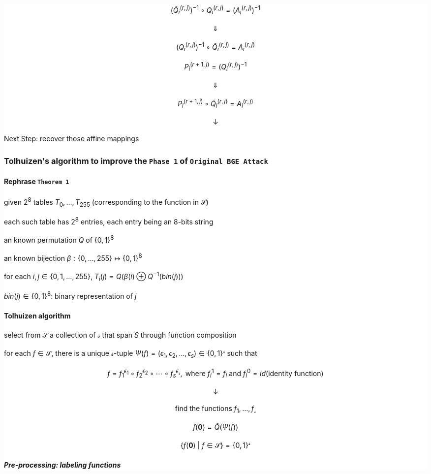 $$ (\widetilde{Q}_i^{(r,j)})^{-1} \circ Q_i^{(r,j)}=(A_i^{(r,j)})^{-1}$$

$$\Downarrow$$

$$(Q_i^{(r,j)})^{-1}\circ \widetilde{Q}_i^{(r,j)}=A_i^{(r,j)}$$

$$P_i^{(r+1,j)}=(Q_i^{(r,j)})^{-1}$$

$$\Downarrow$$

$$P_i^{(r+1,j)}\circ \widetilde{Q}_i^{(r,j)}=A_i^{(r,j)}$$

</font>

$$\downarrow$$

Next Step: recover those affine mappings

</font>

### Tolhuizen's algorithm to improve the `Phase 1` of `Original BGE Attack` 

#### Rephrase `Theorem 1`

given $2^8$ tables $T_0,\dots, T_{255}$ (corresponding to the function in $\mathcal{S}$)

each such table has $2^8$ entries, each entry being an 8-bits string 

an known permutation $Q$ of $\left\{0,1\right\}^8$

an known bijection $\beta:\left\{0,\dots, 255\right\}\mapsto \left\{0,1\right\}^8$

for each $i,j\in \left\{0,1,\dots,255\right\}$, $T_i(j)=Q\left(\beta(i)\oplus Q^{-1}\left(bin \left(j\right)\right)\right)$

$bin(j)\in \left\{0,1\right\}^8$: binary representation of $j$

#### Tolhuizen algorithm

select from $\mathcal{S}$ a collection of $\mathcal{s}$ that span $S$ through function composition

for each $f\in \mathcal{S}$, there is a unique $\mathcal{s}$-tuple $\Psi(f)=(\epsilon_1,\epsilon_2,\dots, \epsilon_s)\in \left\{0,1\right\}^{\mathcal{s}}$ such that

$$f=f_1^{\epsilon_1}\circ f_2^{\epsilon_2}\circ \cdots\circ f_s^{\epsilon_{\mathcal{s}}}, \text{ where } f_i^1=f_i \text{ and } f_i^0 =id(\text{identity function})$$

$$\downarrow$$

<center>

find the functions $f_1,\dots,f_{\mathcal{s}}$ 

$$f(\mathbf{0})=\widetilde{Q}(\Psi(f))$$

$$\left\{f(\mathbf{0}) \ | \ f\in \mathcal{S}\right\}=\left\{0,1\right\}^{\mathcal{s}}$$

</center>

##### Pre-processing: labeling functions
